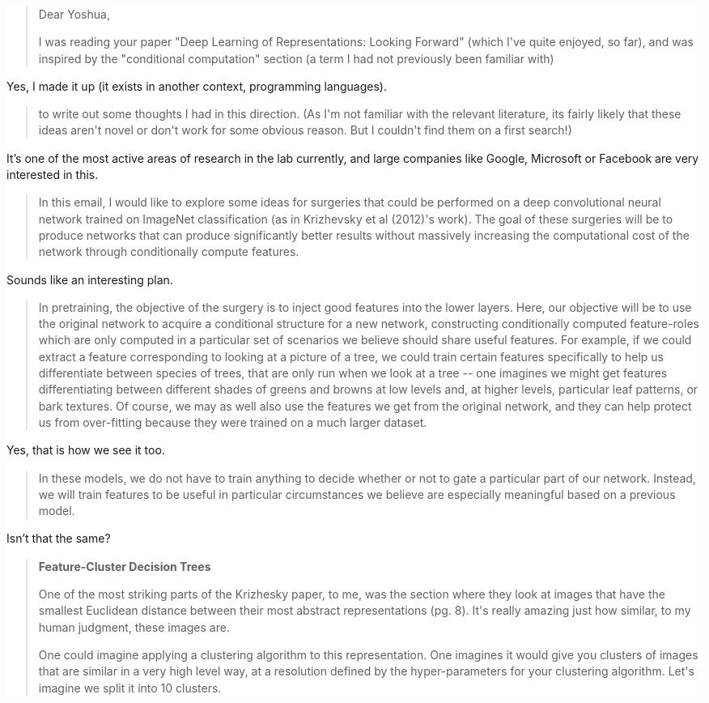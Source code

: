 > Dear Yoshua,
>
> I was reading your paper "Deep Learning of Representations: Looking
> Forward" (which I've quite enjoyed, so far), and was inspired by the
> "conditional computation" section (a term I had not previously been
> familiar with)

Yes, I made it up (it exists in another context, programming languages).

> to write out some thoughts I had in this direction. (As
> I'm not familiar with the relevant literature, its fairly likely that
> these ideas aren't novel or don't work for some obvious reason. But I
> couldn't find them on a first search!)

It’s one of the most active areas of research in the lab currently, and large
companies like Google, Microsoft or Facebook are very interested in this.

> In this email, I would like to explore some ideas for surgeries that
> could be performed on a deep convolutional neural network trained on
> ImageNet classification (as in Krizhevsky et al (2012)'s work). The
> goal of these surgeries will be to produce networks that can produce
> significantly better results without massively increasing the
> computational cost of the network through conditionally compute
> features.

Sounds like an interesting plan.

>
> In pretraining, the objective of the surgery is to inject good
> features into the lower layers. Here, our objective will be to use the
> original network to acquire a conditional structure for a new network,
> constructing conditionally computed feature-roles which are only
> computed in a particular set of scenarios we believe should share
> useful features. For example, if we could extract a feature
> corresponding to looking at a picture of a tree, we could train
> certain features specifically to help us differentiate between species
> of trees, that are only run when we look at a tree -- one imagines we
> might get features differentiating between different shades of greens
> and browns at low levels and, at higher levels, particular leaf
> patterns, or bark textures. Of course, we may as well also use the
> features we get from the original network, and they can help protect
> us from over-fitting because they were trained on a much larger
> dataset.

Yes, that is how we see it too.

>
> In these models, we do not have to train anything to decide whether or
> not to gate a particular part of our network. Instead, we will train
> features to be useful in particular circumstances we believe are
> especially meaningful based on a previous model.

Isn’t that the same?

>
> **Feature-Cluster Decision Trees**
>
> One of the most striking parts of the Krizhesky paper, to me, was the
> section where they look at images that have the smallest Euclidean
> distance between their most abstract representations (pg. 8). It's
> really amazing just how similar, to my human judgment, these images
> are.
>
> One could imagine applying a clustering algorithm to this
> representation. One imagines it would give you clusters of images that
> are similar in a very high level way, at a resolution defined by the
> hyper-parameters for your clustering algorithm. Let's imagine we split
> it into 10 clusters.